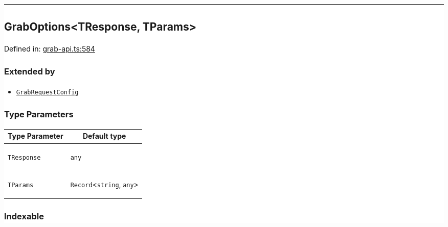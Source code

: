 </td>
</tr>
</tbody>
</table>

***

## GrabOptions&lt;TResponse, TParams&gt;

Defined in: [grab-api.ts:584](https://github.com/vtempest/grab-api/tree/master/src/grab-api.ts#L584)

### Extended by

- [`GrabRequestConfig`](#grabrequestconfig)

### Type Parameters

<table>
<thead>
<tr>
<th>Type Parameter</th>
<th>Default type</th>
</tr>
</thead>
<tbody>
<tr>
<td>

`TResponse`

</td>
<td>

`any`

</td>
</tr>
<tr>
<td>

`TParams`

</td>
<td>

`Record`&lt;`string`, `any`&gt;

</td>
</tr>
</tbody>
</table>

### Indexable
